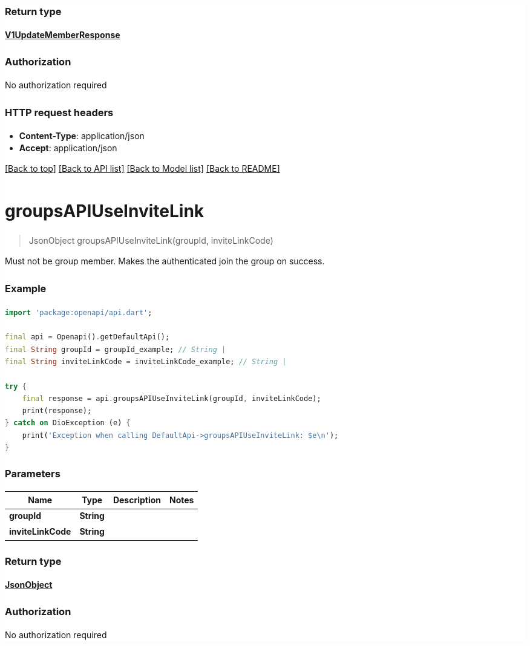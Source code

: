 ### Return type

[**V1UpdateMemberResponse**](V1UpdateMemberResponse.md)

### Authorization

No authorization required

### HTTP request headers

 - **Content-Type**: application/json
 - **Accept**: application/json

[[Back to top]](#) [[Back to API list]](../README.md#documentation-for-api-endpoints) [[Back to Model list]](../README.md#documentation-for-models) [[Back to README]](../README.md)

# **groupsAPIUseInviteLink**
> JsonObject groupsAPIUseInviteLink(groupId, inviteLinkCode)

Must not be group member. Makes the authenticated join the group on success.

### Example
```dart
import 'package:openapi/api.dart';

final api = Openapi().getDefaultApi();
final String groupId = groupId_example; // String | 
final String inviteLinkCode = inviteLinkCode_example; // String | 

try {
    final response = api.groupsAPIUseInviteLink(groupId, inviteLinkCode);
    print(response);
} catch on DioException (e) {
    print('Exception when calling DefaultApi->groupsAPIUseInviteLink: $e\n');
}
```

### Parameters

Name | Type | Description  | Notes
------------- | ------------- | ------------- | -------------
 **groupId** | **String**|  | 
 **inviteLinkCode** | **String**|  | 

### Return type

[**JsonObject**](JsonObject.md)

### Authorization

No authorization required
